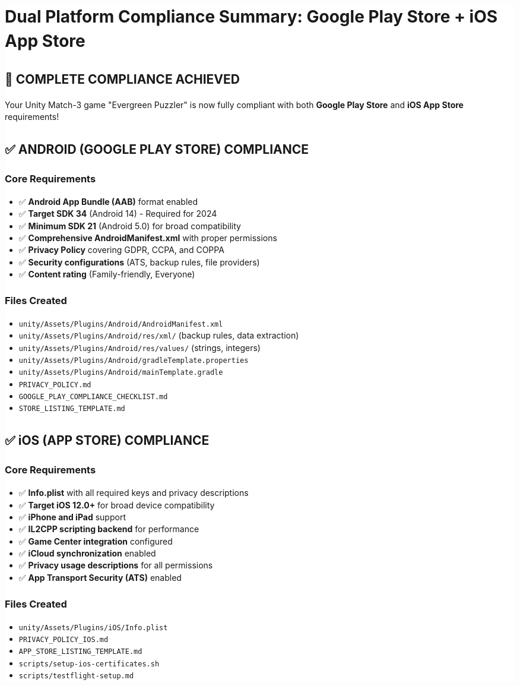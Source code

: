 # Dual Platform Compliance Summary: Google Play Store + iOS App Store

## 🎉 COMPLETE COMPLIANCE ACHIEVED

Your Unity Match-3 game "Evergreen Puzzler" is now fully compliant with both **Google Play Store** and **iOS App Store** requirements!

## ✅ ANDROID (GOOGLE PLAY STORE) COMPLIANCE

### Core Requirements
- ✅ **Android App Bundle (AAB)** format enabled
- ✅ **Target SDK 34** (Android 14) - Required for 2024
- ✅ **Minimum SDK 21** (Android 5.0) for broad compatibility
- ✅ **Comprehensive AndroidManifest.xml** with proper permissions
- ✅ **Privacy Policy** covering GDPR, CCPA, and COPPA
- ✅ **Security configurations** (ATS, backup rules, file providers)
- ✅ **Content rating** (Family-friendly, Everyone)

### Files Created
- `unity/Assets/Plugins/Android/AndroidManifest.xml`
- `unity/Assets/Plugins/Android/res/xml/` (backup rules, data extraction)
- `unity/Assets/Plugins/Android/res/values/` (strings, integers)
- `unity/Assets/Plugins/Android/gradleTemplate.properties`
- `unity/Assets/Plugins/Android/mainTemplate.gradle`
- `PRIVACY_POLICY.md`
- `GOOGLE_PLAY_COMPLIANCE_CHECKLIST.md`
- `STORE_LISTING_TEMPLATE.md`

## ✅ iOS (APP STORE) COMPLIANCE

### Core Requirements
- ✅ **Info.plist** with all required keys and privacy descriptions
- ✅ **Target iOS 12.0+** for broad device compatibility
- ✅ **iPhone and iPad** support
- ✅ **IL2CPP scripting backend** for performance
- ✅ **Game Center integration** configured
- ✅ **iCloud synchronization** enabled
- ✅ **Privacy usage descriptions** for all permissions
- ✅ **App Transport Security (ATS)** enabled

### Files Created
- `unity/Assets/Plugins/iOS/Info.plist`
- `PRIVACY_POLICY_IOS.md`
- `APP_STORE_LISTING_TEMPLATE.md`
- `scripts/setup-ios-certificates.sh`
- `scripts/testflight-setup.md`
